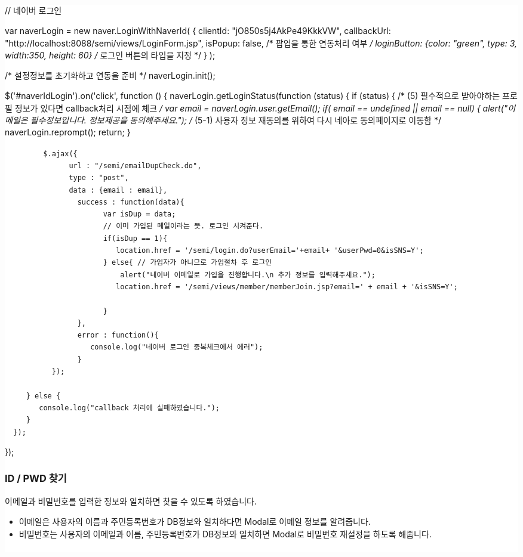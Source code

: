   // 네이버 로그인

   var naverLogin = new naver.LoginWithNaverId(
      {
         clientId: "jO850s5j4AkPe49KkkVW",
         callbackUrl: "http://localhost:8088/semi/views/LoginForm.jsp",
         isPopup: false, /* 팝업을 통한 연동처리 여부 */
         loginButton: {color: "green", type: 3, width:350, height: 60} /* 로그인 버튼의 타입을 지정 */
      }
   );
   
   /* 설정정보를 초기화하고 연동을 준비 */
   naverLogin.init();
   
   $('#naverIdLogin').on('click', function () {
      naverLogin.getLoginStatus(function (status) {
         if (status) {
            /* (5) 필수적으로 받아야하는 프로필 정보가 있다면 callback처리 시점에 체크 */
             var email = naverLogin.user.getEmail();
            if( email == undefined || email == null) {
               alert("이메일은 필수정보입니다. 정보제공을 동의해주세요.");
               /* (5-1) 사용자 정보 재동의를 위하여 다시 네아로 동의페이지로 이동함 */
               naverLogin.reprompt();
               return;
            }
            
           
            
             $.ajax({
                   url : "/semi/emailDupCheck.do",
                   type : "post",
                   data : {email : email},
                     success : function(data){
                           var isDup = data;
                           // 이미 가입된 메일이라는 뜻. 로그인 시켜준다.
                           if(isDup == 1){
                              location.href = '/semi/login.do?userEmail='+email+ '&userPwd=0&isSNS=Y';
                           } else{ // 가입자가 아니므로 가입절차 후 로그인
                        	   alert("네이버 이메일로 가입을 진행합니다.\n 추가 정보를 입력해주세요.");
                              location.href = '/semi/views/member/memberJoin.jsp?email=' + email + '&isSNS=Y';
                          
                           }
                     },
                     error : function(){
                        console.log("네이버 로그인 중복체크에서 에러");
                     }
               });
   
         } else {
            console.log("callback 처리에 실패하였습니다.");
         }
      });
   });
</code></pre>
### ID / PWD 찾기
이메일과 비밀번호를 입력한 정보와 일치하면 찾을 수 있도록 하였습니다.
* 이메일은 사용자의 이름과 주민등록번호가 DB정보와 일치하다면 Modal로 이메일 정보를 알려줍니다.
* 비밀번호는 사용자의 이메일과 이름, 주민등록번호가 DB정보와 일치하면 Modal로 비밀번호 재설정을 하도록 해줍니다.
<br><br>